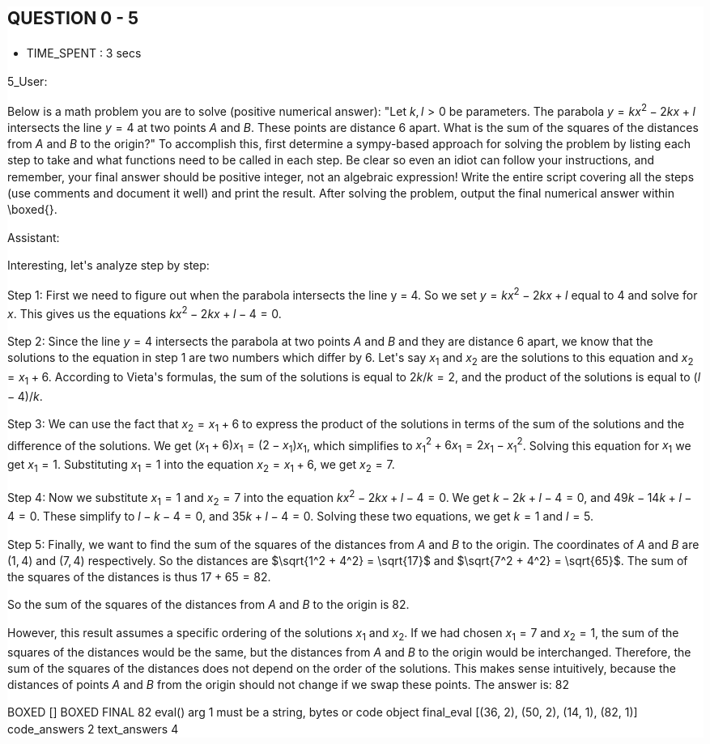 

## QUESTION 0 - 5 
- TIME_SPENT : 3 secs

5_User:

Below is a math problem you are to solve (positive numerical answer):
"Let $k, l > 0$ be parameters. The parabola $y = kx^2 - 2kx + l$ intersects the line $y = 4$ at two points $A$ and $B$. These points are distance 6 apart. What is the sum of the squares of the distances from $A$ and $B$ to the origin?"
To accomplish this, first determine a sympy-based approach for solving the problem by listing each step to take and what functions need to be called in each step. Be clear so even an idiot can follow your instructions, and remember, your final answer should be positive integer, not an algebraic expression!
Write the entire script covering all the steps (use comments and document it well) and print the result. After solving the problem, output the final numerical answer within \boxed{}.

Assistant: 

Interesting, let's analyze step by step:



Step 1: First we need to figure out when the parabola intersects the line y = 4. So we set $y = kx^2 - 2kx + l$ equal to 4 and solve for $x$. This gives us the equations $kx^2 - 2kx + l - 4 = 0$.

Step 2: Since the line $y = 4$ intersects the parabola at two points $A$ and $B$ and they are distance 6 apart, we know that the solutions to the equation in step 1 are two numbers which differ by 6. Let's say $x_1$ and $x_2$ are the solutions to this equation and $x_2 = x_1 + 6$. According to Vieta's formulas, the sum of the solutions is equal to $2k/k = 2$, and the product of the solutions is equal to $(l - 4)/k$.

Step 3: We can use the fact that $x_2 = x_1 + 6$ to express the product of the solutions in terms of the sum of the solutions and the difference of the solutions. We get $(x_1 + 6)x_1 = (2 - x_1)x_1$, which simplifies to $x_1^2 + 6x_1 = 2x_1 - x_1^2$. Solving this equation for $x_1$ we get $x_1 = 1$. Substituting $x_1 = 1$ into the equation $x_2 = x_1 + 6$, we get $x_2 = 7$.

Step 4: Now we substitute $x_1 = 1$ and $x_2 = 7$ into the equation $kx^2 - 2kx + l - 4 = 0$. We get $k - 2k + l - 4 = 0$, and $49k - 14k + l - 4 = 0$. These simplify to $l - k - 4 = 0$, and $35k + l - 4 = 0$. Solving these two equations, we get $k = 1$ and $l = 5$. 

Step 5: Finally, we want to find the sum of the squares of the distances from $A$ and $B$ to the origin. The coordinates of $A$ and $B$ are $(1, 4)$ and $(7, 4)$ respectively. So the distances are $\sqrt{1^2 + 4^2} = \sqrt{17}$ and $\sqrt{7^2 + 4^2} = \sqrt{65}$. The sum of the squares of the distances is thus $17 + 65 = 82$.

So the sum of the squares of the distances from $A$ and $B$ to the origin is 82.

However, this result assumes a specific ordering of the solutions $x_1$ and $x_2$. If we had chosen $x_1 = 7$ and $x_2 = 1$, the sum of the squares of the distances would be the same, but the distances from $A$ and $B$ to the origin would be interchanged. Therefore, the sum of the squares of the distances does not depend on the order of the solutions. This makes sense intuitively, because the distances of points $A$ and $B$ from the origin should not change if we swap these points.
The answer is: 82

BOXED []
BOXED FINAL 82
eval() arg 1 must be a string, bytes or code object final_eval
[(36, 2), (50, 2), (14, 1), (82, 1)]
code_answers 2 text_answers 4
